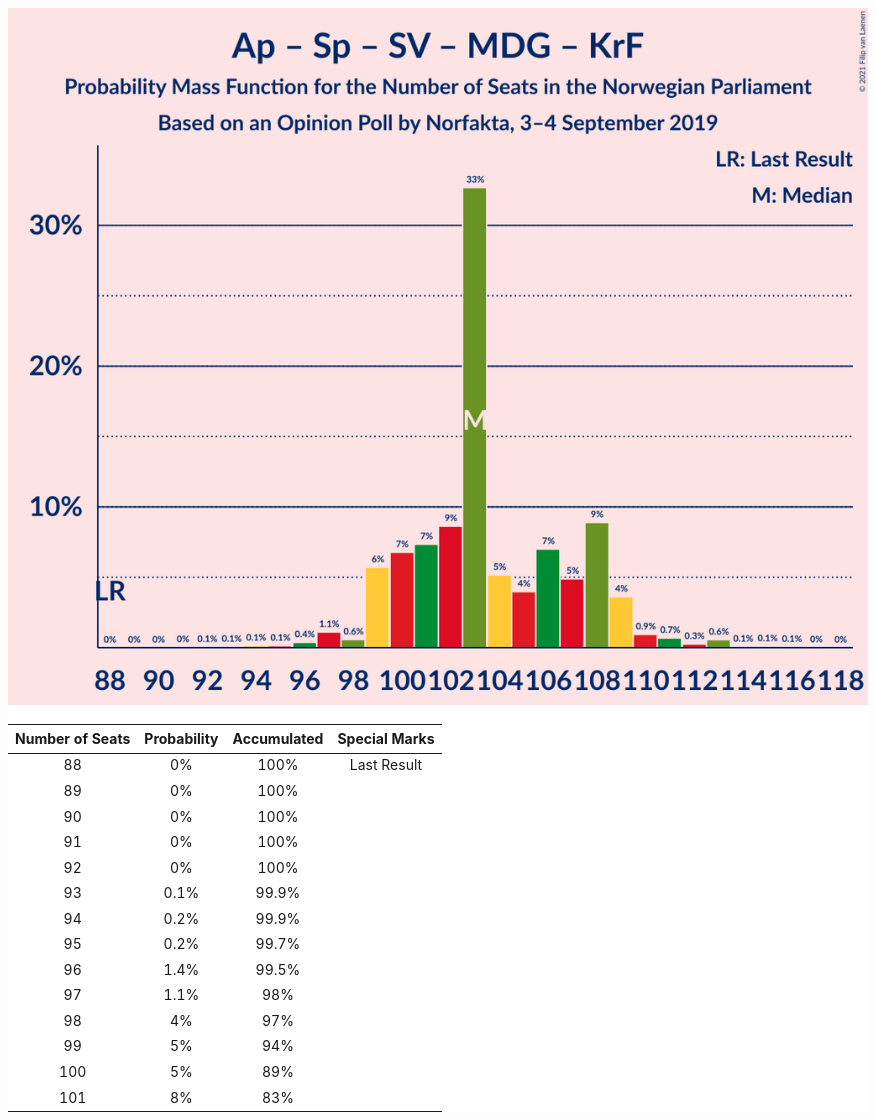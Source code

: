 ![Graph with seats probability mass function not yet produced](2019-09-04-Norfakta-coalitions-seats-pmf-ap–sp–sv–mdg–krf.png "Seats Probability Mass Function")

| Number of Seats | Probability | Accumulated | Special Marks |
|:---------------:|:-----------:|:-----------:|:-------------:|
| 88 | 0% | 100% | Last Result |
| 89 | 0% | 100% |  |
| 90 | 0% | 100% |  |
| 91 | 0% | 100% |  |
| 92 | 0% | 100% |  |
| 93 | 0.1% | 99.9% |  |
| 94 | 0.2% | 99.9% |  |
| 95 | 0.2% | 99.7% |  |
| 96 | 1.4% | 99.5% |  |
| 97 | 1.1% | 98% |  |
| 98 | 4% | 97% |  |
| 99 | 5% | 94% |  |
| 100 | 5% | 89% |  |
| 101 | 8% | 83% |  |